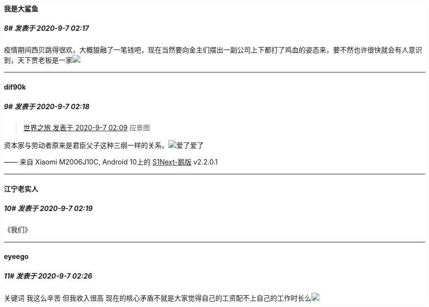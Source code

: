 ####  我是大鲨鱼  
##### 8#       发表于 2020-9-7 02:17




疫情期间西贝跳得很欢，大概狠融了一笔钱吧，现在当然要向金主们摆出一副公司上下都打了鸡血的姿态来，要不然也许很快就会有人意识到，天下贾老板是一家<img src="https://static.saraba1st.com/image/smiley/face2017/067.png" referrerpolicy="no-referrer">







*****

####  dif90k  
##### 9#       发表于 2020-9-7 02:18



<blockquote><a href="httphttps://bbs.saraba1st.com/2b/forum.php?mod=redirect&amp;goto=findpost&amp;pid=48661283&amp;ptid=1958572" target="_blank">世界之旅 发表于 2020-9-7 02:09</a>
应景图</blockquote>
资本家与劳动者原来是君臣父子这种三纲一样的关系。<img src="https://static.saraba1st.com/image/smiley/face2017/037.png" referrerpolicy="no-referrer">爱了爱了

—— 来自 Xiaomi M2006J10C, Android 10上的 [S1Next-鹅版](https://github.com/ykrank/S1-Next/releases) v2.2.0.1







*****

####  江宁老实人  
##### 10#       发表于 2020-9-7 02:19




《我们》







*****

####  eyeego  
##### 11#       发表于 2020-9-7 02:26




关键词
我这么辛苦 但我收入很高
现在的核心矛盾不就是大家觉得自己的工资配不上自己的工作时长么<img src="https://static.saraba1st.com/image/smiley/face2017/057.png" referrerpolicy="no-referrer">


